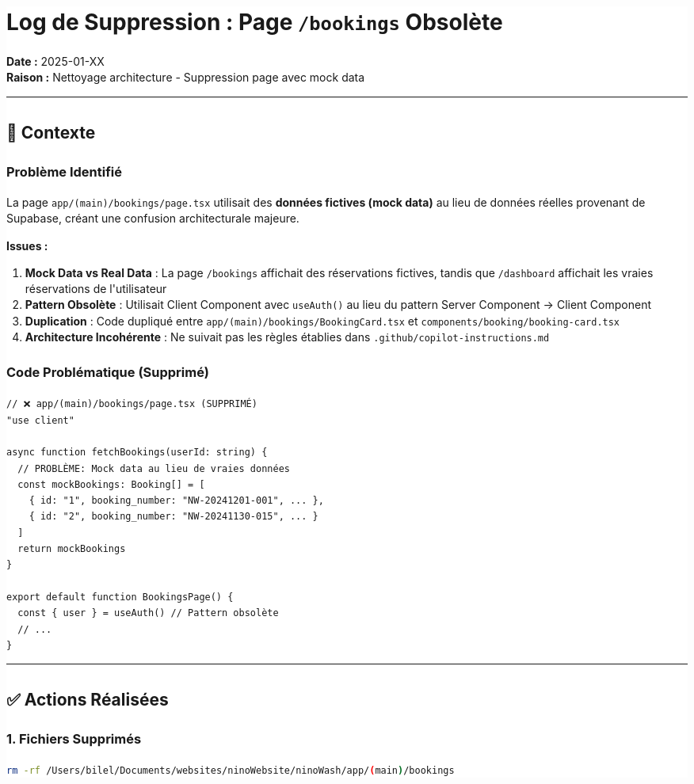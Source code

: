 # Log de Suppression : Page `/bookings` Obsolète

**Date :** 2025-01-XX  
**Raison :** Nettoyage architecture - Suppression page avec mock data

---

## 🎯 Contexte

### Problème Identifié
La page `app/(main)/bookings/page.tsx` utilisait des **données fictives (mock data)** au lieu de données réelles provenant de Supabase, créant une confusion architecturale majeure.

**Issues :**
1. **Mock Data vs Real Data** : La page `/bookings` affichait des réservations fictives, tandis que `/dashboard` affichait les vraies réservations de l'utilisateur
2. **Pattern Obsolète** : Utilisait Client Component avec `useAuth()` au lieu du pattern Server Component → Client Component
3. **Duplication** : Code dupliqué entre `app/(main)/bookings/BookingCard.tsx` et `components/booking/booking-card.tsx`
4. **Architecture Incohérente** : Ne suivait pas les règles établies dans `.github/copilot-instructions.md`

### Code Problématique (Supprimé)
```tsx
// ❌ app/(main)/bookings/page.tsx (SUPPRIMÉ)
"use client"

async function fetchBookings(userId: string) {
  // PROBLÈME: Mock data au lieu de vraies données
  const mockBookings: Booking[] = [
    { id: "1", booking_number: "NW-20241201-001", ... },
    { id: "2", booking_number: "NW-20241130-015", ... }
  ]
  return mockBookings
}

export default function BookingsPage() {
  const { user } = useAuth() // Pattern obsolète
  // ...
}
```

---

## ✅ Actions Réalisées

### 1. Fichiers Supprimés
```bash
rm -rf /Users/bilel/Documents/websites/ninoWebsite/ninoWash/app/(main)/bookings
```
